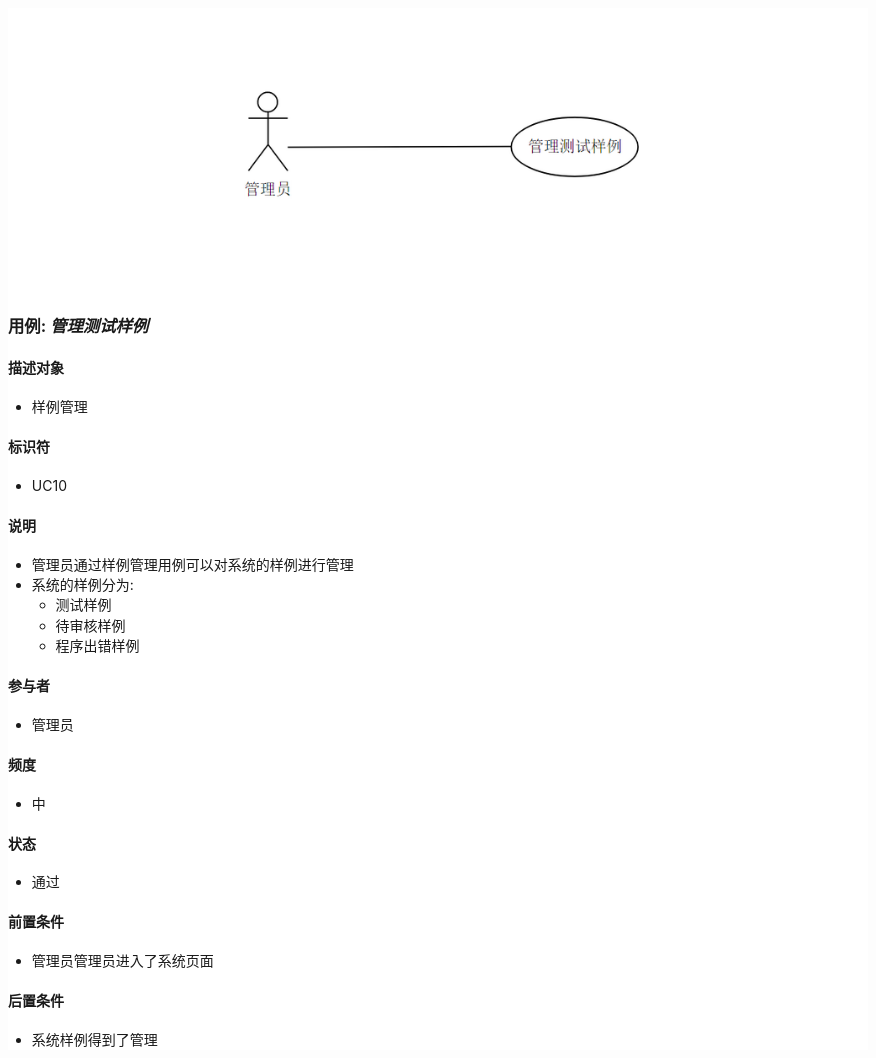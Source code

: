 
​                                                ![](images/requirement_specification/usecase4.png)               

​                                                   





### 用例:  _管理测试样例_ 

#### 描述对象

* 样例管理

#### 标识符

* UC10

#### 说明

* 管理员通过样例管理用例可以对系统的样例进行管理
* 系统的样例分为:
  * 测试样例
  * 待审核样例
  * 程序出错样例

#### 参与者

* 管理员

#### 频度

* 中

#### 状态

* 通过

#### 前置条件

* 管理员管理员进入了系统页面

#### 后置条件

* 系统样例得到了管理
